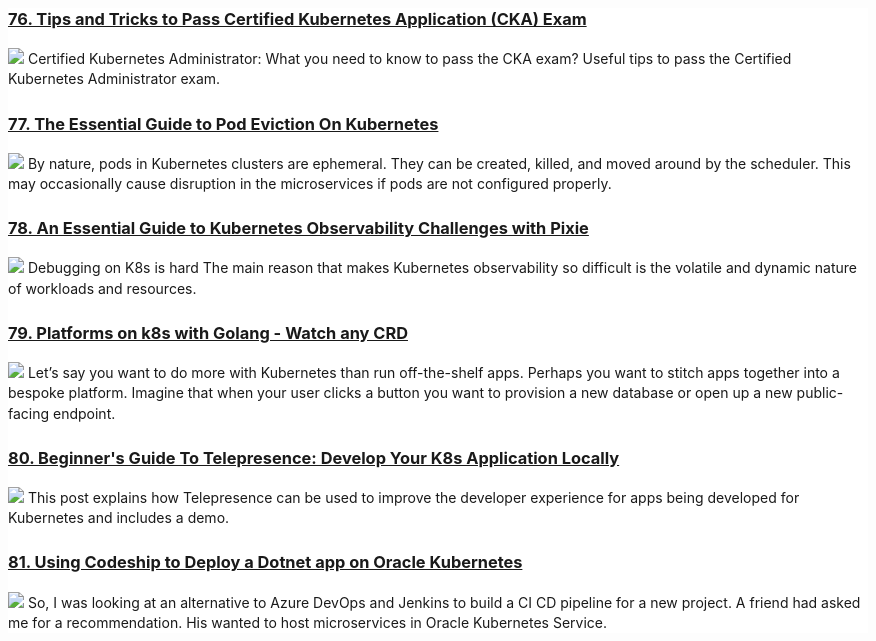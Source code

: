 ### [76. Tips and Tricks to Pass Certified Kubernetes Application (CKA) Exam](https://hackernoon.com/tips-and-tricks-to-pass-certified-kubernetes-application-cka-exam-px13349o)
![](https://cdn.hackernoon.com/images/7VSCPGQsadPKgblLb7AQviRi2pN2-fb28833c7.jpeg)
Certified Kubernetes Administrator: What you need to know to pass the CKA exam? Useful tips to pass the Certified Kubernetes Administrator exam.

### [77. The Essential Guide to Pod Eviction On Kubernetes](https://hackernoon.com/the-essential-guide-to-pod-eviction-on-kubernetes-no423ugc)
![](https://firebasestorage.googleapis.com/v0/b/hackernoon-app.appspot.com/o/images%2FOCEDgVR7ElMB4EWad0Jw9cKPzT03-2a102882.jpeg?alt=media&token=f7bdf67a-8a9e-4c2a-85f0-1db4e3a2e0ca)
By nature, pods in Kubernetes clusters are ephemeral. They can be created, killed, and moved around by the scheduler. This may occasionally cause disruption in the microservices if pods are not configured properly.

### [78. An Essential Guide to Kubernetes Observability Challenges with Pixie](https://hackernoon.com/an-essential-guide-to-kubernetes-observability-challenges-with-pixie)
![](https://cdn.hackernoon.com/images/2z5Uye1bV0htpcjACRiol2EgAe53-dx12a1d.jpeg)
Debugging on K8s is hard
The main reason that makes Kubernetes observability so difficult is the volatile and dynamic nature of workloads and resources. 

### [79. Platforms on k8s with Golang - Watch any CRD](https://hackernoon.com/platforms-on-k8s-with-golang-watch-any-crd-0v2o3z1q)
![](https://firebasestorage.googleapis.com/v0/b/hackernoon-app.appspot.com/o/images%2FuhJdIL6cKvOEvhfNdiy1eMmb0YB3-el153u1a.jpeg?alt=media&token=835e3dc2-8154-475d-8209-d22eca4ee5d5)
Let’s say you want to do more with Kubernetes than run off-the-shelf apps. Perhaps you want to stitch apps together into a bespoke platform. Imagine that when your user clicks a button you want to provision a new database or open up a new public-facing endpoint.

### [80. Beginner's Guide To Telepresence: Develop Your K8s Application Locally ](https://hackernoon.com/beginners-guide-to-telepresence-develop-your-k8s-application-locally-mp2531md)
![](https://cdn.hackernoon.com/images/Bb1OZNoTnudArUI5AWZzmwrQ5cT2-082n32y4.jpeg)
This post explains how Telepresence can be used to improve the developer experience for apps being developed for Kubernetes and includes a demo.

### [81. Using Codeship to Deploy a Dotnet app on Oracle Kubernetes ](https://hackernoon.com/using-codeship-to-deploy-a-dotnet-app-on-oracle-kubernetes-eo943y5m)
![](https://images.unsplash.com/photo-1530890448995-4d82724f702c?ixlib=rb-1.2.1&q=80&fm=jpg&crop=entropy&cs=tinysrgb&w=1080&fit=max&ixid=eyJhcHBfaWQiOjEwMDk2Mn0)
So, I was looking at an alternative to Azure DevOps and Jenkins to build a CI CD pipeline for a new project.  A friend had asked me for a recommendation. His wanted to host microservices in Oracle Kubernetes Service. 
